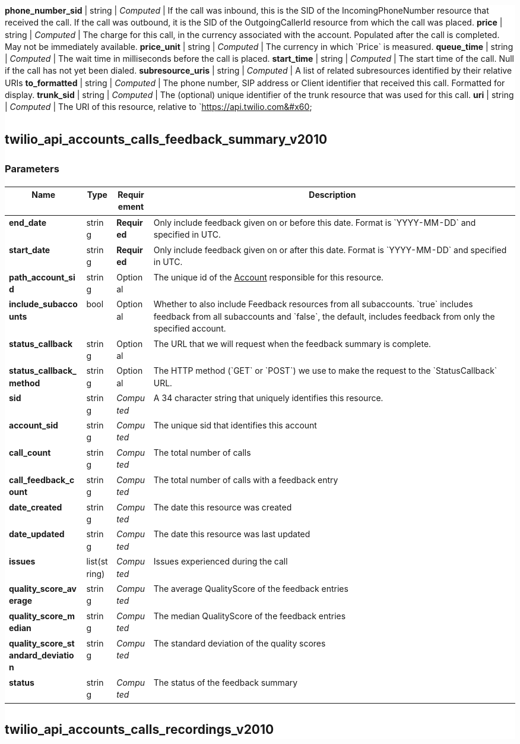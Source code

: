 **phone_number_sid** | string | *Computed* | If the call was inbound, this is the SID of the IncomingPhoneNumber resource that received the call. If the call was outbound, it is the SID of the OutgoingCallerId resource from which the call was placed.
**price** | string | *Computed* | The charge for this call, in the currency associated with the account. Populated after the call is completed. May not be immediately available.
**price_unit** | string | *Computed* | The currency in which &#x60;Price&#x60; is measured.
**queue_time** | string | *Computed* | The wait time in milliseconds before the call is placed.
**start_time** | string | *Computed* | The start time of the call. Null if the call has not yet been dialed.
**subresource_uris** | string | *Computed* | A list of related subresources identified by their relative URIs
**to_formatted** | string | *Computed* | The phone number, SIP address or Client identifier that received this call. Formatted for display.
**trunk_sid** | string | *Computed* | The (optional) unique identifier of the trunk resource that was used for this call.
**uri** | string | *Computed* | The URI of this resource, relative to &#x60;https://api.twilio.com&#x60;

## twilio_api_accounts_calls_feedback_summary_v2010

### Parameters

Name | Type | Requirement | Description
--- | --- | --- | ---
**end_date** | string | **Required** | Only include feedback given on or before this date. Format is &#x60;YYYY-MM-DD&#x60; and specified in UTC.
**start_date** | string | **Required** | Only include feedback given on or after this date. Format is &#x60;YYYY-MM-DD&#x60; and specified in UTC.
**path_account_sid** | string | Optional | The unique id of the [Account](https://www.twilio.com/docs/iam/api/account) responsible for this resource.
**include_subaccounts** | bool | Optional | Whether to also include Feedback resources from all subaccounts. &#x60;true&#x60; includes feedback from all subaccounts and &#x60;false&#x60;, the default, includes feedback from only the specified account.
**status_callback** | string | Optional | The URL that we will request when the feedback summary is complete.
**status_callback_method** | string | Optional | The HTTP method (&#x60;GET&#x60; or &#x60;POST&#x60;) we use to make the request to the &#x60;StatusCallback&#x60; URL.
**sid** | string | *Computed* | A 34 character string that uniquely identifies this resource.
**account_sid** | string | *Computed* | The unique sid that identifies this account
**call_count** | string | *Computed* | The total number of calls
**call_feedback_count** | string | *Computed* | The total number of calls with a feedback entry
**date_created** | string | *Computed* | The date this resource was created
**date_updated** | string | *Computed* | The date this resource was last updated
**issues** | list(string) | *Computed* | Issues experienced during the call
**quality_score_average** | string | *Computed* | The average QualityScore of the feedback entries
**quality_score_median** | string | *Computed* | The median QualityScore of the feedback entries
**quality_score_standard_deviation** | string | *Computed* | The standard deviation of the quality scores
**status** | string | *Computed* | The status of the feedback summary

## twilio_api_accounts_calls_recordings_v2010
